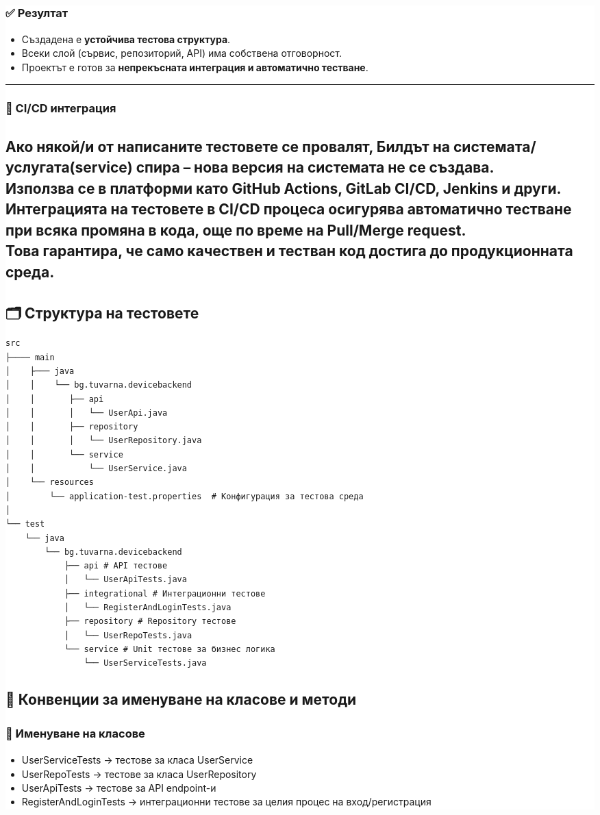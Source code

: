 ### ✅ Резултат
- Създадена е **устойчива тестова структура**.
- Всеки слой (сървис, репозиторий, API) има собствена отговорност.
- Проектът е готов за **непрекъсната интеграция и автоматично тестване**.

---

### 🚫 CI/CD интеграция
Ако някой/и от написаните тестовете се провалят, **Билдът на системата/услугата(service) спира** – нова версия на системата не се създава.
<br>Използва се в платформи като **GitHub Actions**, **GitLab CI/CD**, **Jenkins** и други.
<br>Интеграцията на тестовете в CI/CD процеса осигурява автоматично тестване при всяка промяна в кода, още по време на Pull/Merge request.
<br>Това гарантира, че само качествен и тестван код достига до продукционната среда.
---

## 🗂️ Структура на тестовете
```
src
├──── main
│    ├─── java
│    │    └── bg.tuvarna.devicebackend
│    │       ├── api
│    │       │   └── UserApi.java
│    │       ├── repository
│    │       │   └── UserRepository.java
│    │       └── service
│    │           └── UserService.java
│    └── resources
│        └── application-test.properties  # Конфигурация за тестова среда
│
└── test
    └── java
        └── bg.tuvarna.devicebackend
            ├── api # API тестове
            │   └── UserApiTests.java
            ├── integrational # Интеграционни тестове
            │   └── RegisterAndLoginTests.java
            ├── repository # Repository тестове
            │   └── UserRepoTests.java
            └── service # Unit тестове за бизнес логика
                └── UserServiceTests.java
```
## 🧩 Конвенции за именуване на класове и методи
### 📘 Именуване на класове
- UserServiceTests → тестове за класа UserService
- UserRepoTests → тестове за класа UserRepository
- UserApiTests → тестове за API endpoint-и
- RegisterAndLoginTests → интеграционни тестове за целия процес на вход/регистрация
